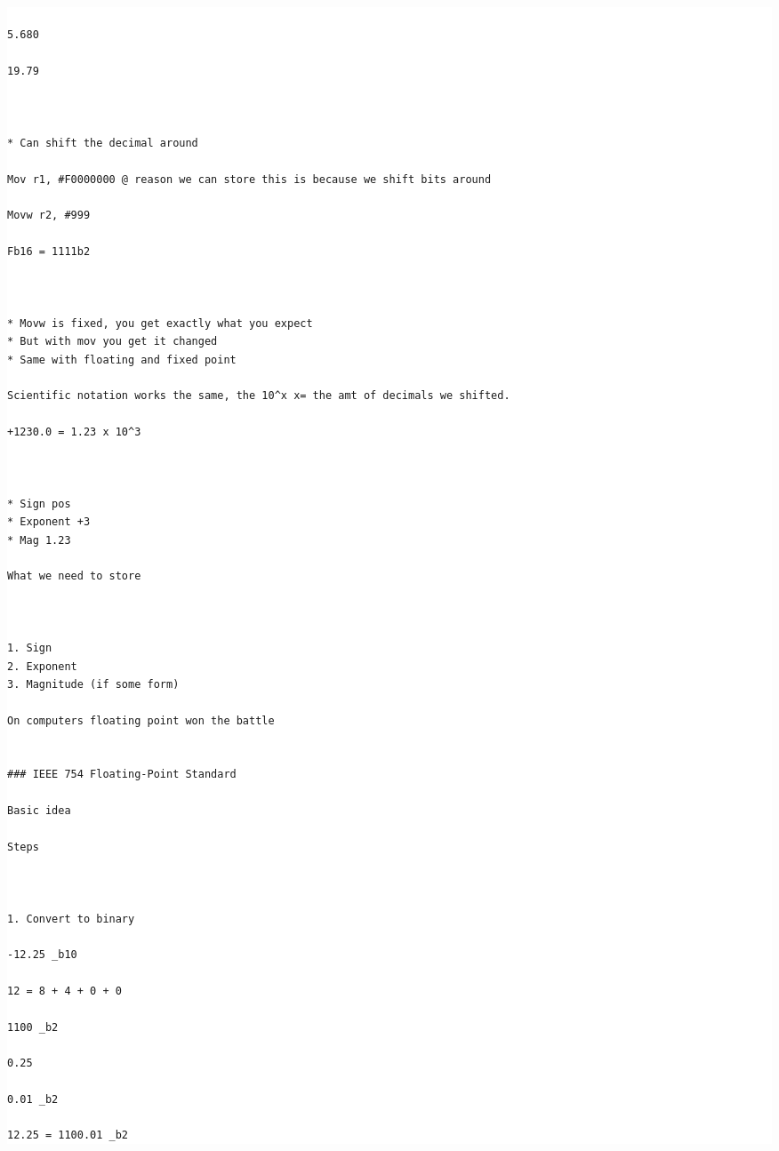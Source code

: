```

5.680

19.79



* Can shift the decimal around

Mov r1, #F0000000 @ reason we can store this is because we shift bits around

Movw r2, #999

Fb16 = 1111b2



* Movw is fixed, you get exactly what you expect
* But with mov you get it changed
* Same with floating and fixed point

Scientific notation works the same, the 10^x x= the amt of decimals we shifted.

+1230.0 = 1.23 x 10^3



* Sign pos
* Exponent +3
* Mag 1.23

What we need to store



1. Sign
2. Exponent
3. Magnitude (if some form)

On computers floating point won the battle


### IEEE 754 Floating-Point Standard 

Basic idea

Steps



1. Convert to binary

-12.25 _b10

12 = 8 + 4 + 0 + 0

1100 _b2

0.25 

0.01 _b2

12.25 = 1100.01 _b2
```